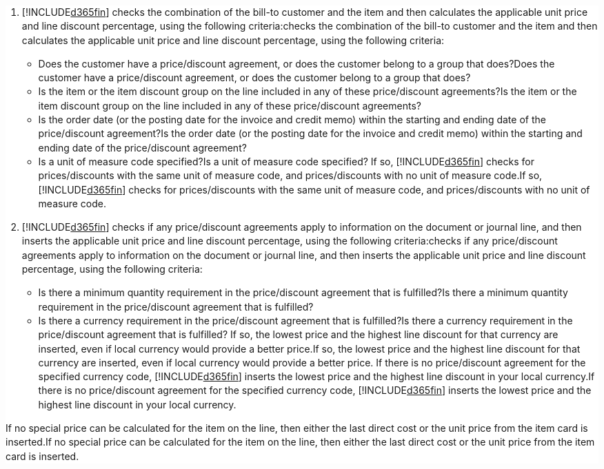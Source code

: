 1. [!INCLUDE[d365fin](includes/d365fin_md.md)] <span data-ttu-id="5e6f2-169">checks the combination of the bill-to customer and the item and then calculates the applicable unit price and line discount percentage, using the following criteria:</span><span class="sxs-lookup"><span data-stu-id="5e6f2-169">checks the combination of the bill-to customer and the item and then calculates the applicable unit price and line discount percentage, using the following criteria:</span></span>

    - <span data-ttu-id="5e6f2-170">Does the customer have a price/discount agreement, or does the customer belong to a group that does?</span><span class="sxs-lookup"><span data-stu-id="5e6f2-170">Does the customer have a price/discount agreement, or does the customer belong to a group that does?</span></span>
    - <span data-ttu-id="5e6f2-171">Is the item or the item discount group on the line included in any of these price/discount agreements?</span><span class="sxs-lookup"><span data-stu-id="5e6f2-171">Is the item or the item discount group on the line included in any of these price/discount agreements?</span></span>
    - <span data-ttu-id="5e6f2-172">Is the order date (or the posting date for the invoice and credit memo) within the starting and ending date of the price/discount agreement?</span><span class="sxs-lookup"><span data-stu-id="5e6f2-172">Is the order date (or the posting date for the invoice and credit memo) within the starting and ending date of the price/discount agreement?</span></span>
    - <span data-ttu-id="5e6f2-173">Is a unit of measure code specified?</span><span class="sxs-lookup"><span data-stu-id="5e6f2-173">Is a unit of measure code specified?</span></span> <span data-ttu-id="5e6f2-174">If so, [!INCLUDE[d365fin](includes/d365fin_md.md)] checks for prices/discounts with the same unit of measure code, and prices/discounts with no unit of measure code.</span><span class="sxs-lookup"><span data-stu-id="5e6f2-174">If so, [!INCLUDE[d365fin](includes/d365fin_md.md)] checks for prices/discounts with the same unit of measure code, and prices/discounts with no unit of measure code.</span></span>

2. [!INCLUDE[d365fin](includes/d365fin_md.md)] <span data-ttu-id="5e6f2-175">checks if any price/discount agreements apply to information on the document or journal line, and then inserts the applicable unit price and line discount percentage, using the following criteria:</span><span class="sxs-lookup"><span data-stu-id="5e6f2-175">checks if any price/discount agreements apply to information on the document or journal line, and then inserts the applicable unit price and line discount percentage, using the following criteria:</span></span>

    - <span data-ttu-id="5e6f2-176">Is there a minimum quantity requirement in the price/discount agreement that is fulfilled?</span><span class="sxs-lookup"><span data-stu-id="5e6f2-176">Is there a minimum quantity requirement in the price/discount agreement that is fulfilled?</span></span>
    - <span data-ttu-id="5e6f2-177">Is there a currency requirement in the price/discount agreement that is fulfilled?</span><span class="sxs-lookup"><span data-stu-id="5e6f2-177">Is there a currency requirement in the price/discount agreement that is fulfilled?</span></span> <span data-ttu-id="5e6f2-178">If so, the lowest price and the highest line discount for that currency are inserted, even if local currency would provide a better price.</span><span class="sxs-lookup"><span data-stu-id="5e6f2-178">If so, the lowest price and the highest line discount for that currency are inserted, even if local currency would provide a better price.</span></span> <span data-ttu-id="5e6f2-179">If there is no price/discount agreement for the specified currency code, [!INCLUDE[d365fin](includes/d365fin_md.md)] inserts the lowest price and the highest line discount in your local currency.</span><span class="sxs-lookup"><span data-stu-id="5e6f2-179">If there is no price/discount agreement for the specified currency code, [!INCLUDE[d365fin](includes/d365fin_md.md)] inserts the lowest price and the highest line discount in your local currency.</span></span>

<span data-ttu-id="5e6f2-180">If no special price can be calculated for the item on the line, then either the last direct cost or the unit price from the item card is inserted.</span><span class="sxs-lookup"><span data-stu-id="5e6f2-180">If no special price can be calculated for the item on the line, then either the last direct cost or the unit price from the item card is inserted.</span></span>
